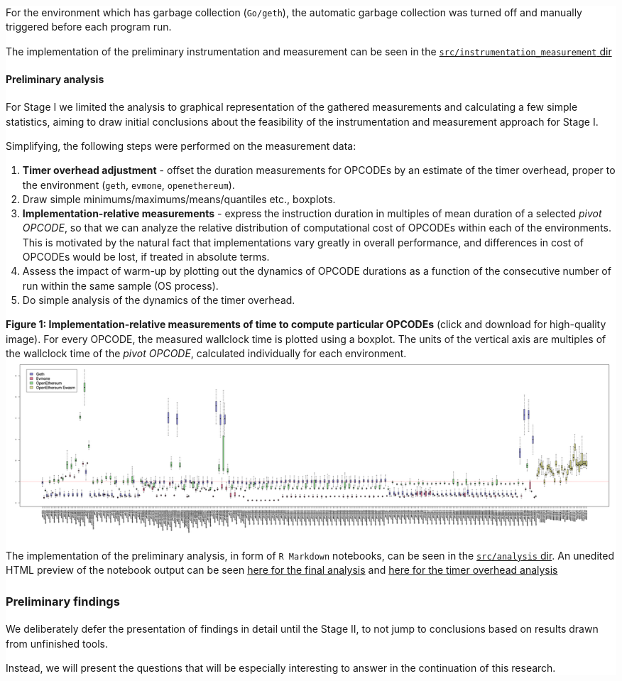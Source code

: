 For the environment which has garbage collection (`Go/geth`), the automatic garbage collection was turned off and manually triggered before each program run.

The implementation of the preliminary instrumentation and measurement can be seen in the [`src/instrumentation_measurement` dir](https://github.com/imapp-pl/gas-cost-estimator/tree/master/src/instrumentation_measurement)

#### Preliminary analysis

For Stage I we limited the analysis to graphical representation of the gathered measurements and calculating a few simple statistics, aiming to draw initial conclusions about the feasibility of the instrumentation and measurement approach for Stage I.

Simplifying, the following steps were performed on the measurement data:

1. **Timer overhead adjustment** - offset the duration measurements for OPCODEs by an estimate of the timer overhead, proper to the environment (`geth`, `evmone`, `openethereum`).
2. Draw simple minimums/maximums/means/quantiles etc., boxplots.
3. **Implementation-relative measurements** - express the instruction duration in multiples of mean duration of a selected _pivot OPCODE_, so that we can analyze the relative distribution of computational cost of OPCODEs within each of the environments. This is motivated by the natural fact that implementations vary greatly in overall performance, and differences in cost of OPCODEs would be lost, if treated in absolute terms.
4. Assess the impact of warm-up by plotting out the dynamics of OPCODE durations as a function of the consecutive number of run within the same sample (OS process).
5. Do simple analysis of the dynamics of the timer overhead.

**Figure 1: Implementation-relative measurements of time to compute particular OPCODEs** (click and download for high-quality image). For every OPCODE, the measured wallclock time is plotted using a boxplot. The units of the vertical axis are multiples of the wallclock time of the _pivot OPCODE_, calculated individually for each environment. ![Figure 1: Implementation-relative measurements of time to compute particular OPCODEs](./report_stage_i_assets/implementation_relative_all_opcodes.svg)

The implementation of the preliminary analysis, in form of `R Markdown` notebooks, can be seen in the [`src/analysis` dir](https://github.com/imapp-pl/gas-cost-estimator/tree/master/src/analysis). An unedited HTML preview of the notebook output can be seen [here for the final analysis](https://htmlpreview.github.io/?https://github.com/imapp-pl/gas-cost-estimator/blob/master/src/analysis/exploration.nb.html) and [here for the timer overhead analysis](https://htmlpreview.github.io/?https://github.com/imapp-pl/gas-cost-estimator/blob/master/src/analysis/exploration_timers.nb.html)

### Preliminary findings

We deliberately defer the presentation of findings in detail until the Stage II, to not jump to conclusions based on results drawn from unfinished tools.

Instead, we will present the questions that will be especially interesting to answer in the continuation of this research.
